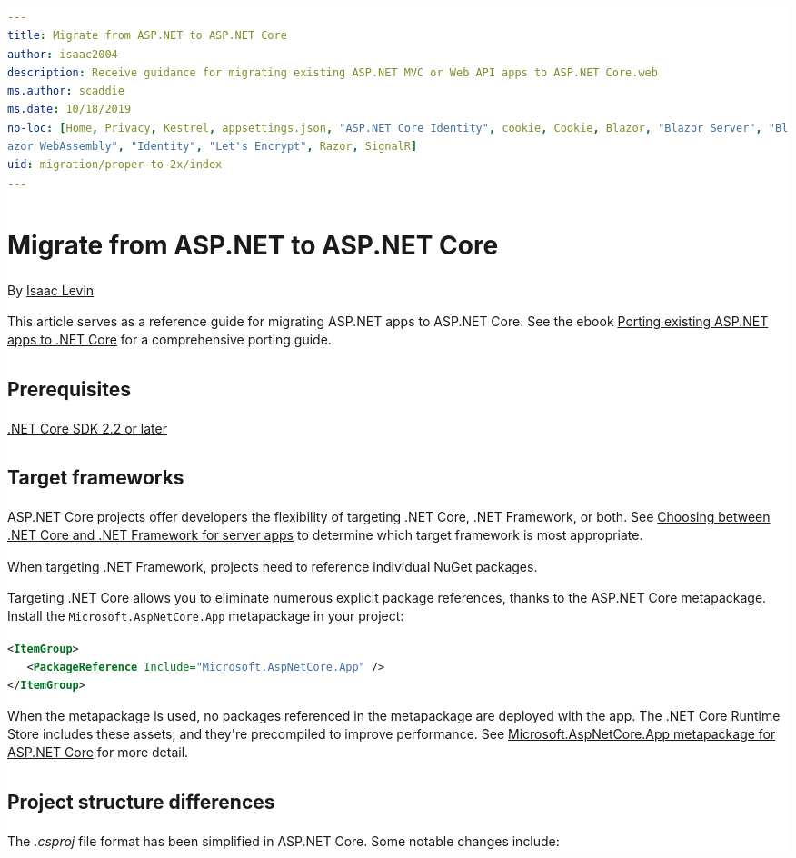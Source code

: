 ```yaml
---
title: Migrate from ASP.NET to ASP.NET Core
author: isaac2004
description: Receive guidance for migrating existing ASP.NET MVC or Web API apps to ASP.NET Core.web
ms.author: scaddie
ms.date: 10/18/2019
no-loc: [Home, Privacy, Kestrel, appsettings.json, "ASP.NET Core Identity", cookie, Cookie, Blazor, "Blazor Server", "Blazor WebAssembly", "Identity", "Let's Encrypt", Razor, SignalR]
uid: migration/proper-to-2x/index
---
```

# Migrate from ASP.NET to ASP.NET Core

By [Isaac Levin](https://isaaclevin.com)

This article serves as a reference guide for migrating ASP.NET apps to ASP.NET Core. See the ebook [Porting existing ASP.NET apps to .NET Core](https://aka.ms/aspnet-porting-ebook) for a comprehensive porting guide.

## Prerequisites

[.NET Core SDK 2.2 or later](https://dotnet.microsoft.com/download)

## Target frameworks

ASP.NET Core projects offer developers the flexibility of targeting .NET Core, .NET Framework, or both. See [Choosing between .NET Core and .NET Framework for server apps](/dotnet/standard/choosing-core-framework-server) to determine which target framework is most appropriate.

When targeting .NET Framework, projects need to reference individual NuGet packages.

Targeting .NET Core allows you to eliminate numerous explicit package references, thanks to the ASP.NET Core [metapackage](xref:fundamentals/metapackage-app). Install the `Microsoft.AspNetCore.App` metapackage in your project:

```xml
<ItemGroup>
   <PackageReference Include="Microsoft.AspNetCore.App" />
</ItemGroup>
```

When the metapackage is used, no packages referenced in the metapackage are deployed with the app. The .NET Core Runtime Store includes these assets, and they're precompiled to improve performance. See [Microsoft.AspNetCore.App metapackage for ASP.NET Core](xref:fundamentals/metapackage-app) for more detail.

## Project structure differences

The *.csproj* file format has been simplified in ASP.NET Core. Some notable changes include:
